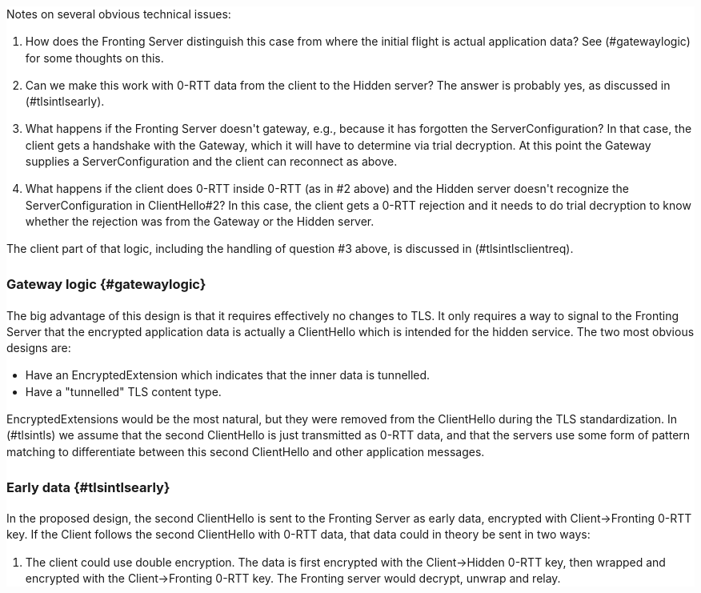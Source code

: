 Notes on several obvious technical issues:

1. How does the Fronting Server distinguish this case from where the initial
   flight is actual application data? See (#gatewaylogic) for some thoughts
   on this.

2. Can we make this work with 0-RTT data from the client to the Hidden
   server? The answer is probably yes, as discussed in (#tlsintlsearly).

3. What happens if the Fronting Server doesn't gateway, e.g., because
   it has forgotten the ServerConfiguration? In that case, the
   client gets a handshake with the Gateway, which it will have
   to determine via trial decryption. At this point the Gateway
   supplies a ServerConfiguration and the client can reconnect
   as above.

4. What happens if the client does 0-RTT inside 0-RTT (as in #2 above)
   and the Hidden server doesn't recognize the ServerConfiguration in
   ClientHello#2? In this case, the client gets a 0-RTT rejection and
   it needs to do trial decryption to know whether the rejection was
   from the Gateway or the Hidden server.

The client part of that logic, including the handling of question #3 above,
is discussed in (#tlsintlsclientreq).

### Gateway logic {#gatewaylogic}

The big advantage of this design is that it requires effectively no changes
to TLS. It only requires a way to signal to the Fronting
Server that the encrypted application data is actually a ClientHello
which is intended for the hidden service. The two most obvious
designs are:

- Have an EncryptedExtension which indicates that the inner
  data is tunnelled.
- Have a "tunnelled" TLS content type.

EncryptedExtensions would be the most natural, but they were removed
from the ClientHello during the TLS standardization. In (#tlsintls)
we assume that the second ClientHello is just transmitted as 0-RTT
data, and that the servers use some form of pattern matching to
differentiate between this second ClientHello and other application
messages.

### Early data {#tlsintlsearly}

In the proposed design, the second ClientHello is sent to the
Fronting Server as early data, encrypted with Client->Fronting
0-RTT key. If the Client follows the second ClientHello with
0-RTT data, that data could in theory be sent in two ways:

1. The client could use double encryption. The data is first
   encrypted with the Client->Hidden 0-RTT key, then
   wrapped and encrypted with the Client->Fronting 0-RTT key.
   The Fronting server would decrypt, unwrap and relay.
